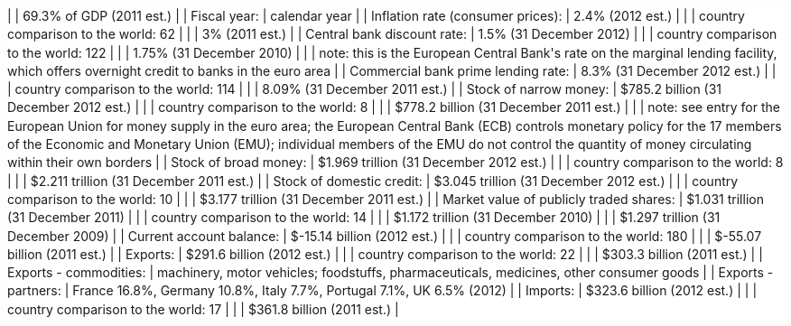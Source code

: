 | | 69.3% of GDP (2011 est.) |
| Fiscal year: | calendar year |
| Inflation rate (consumer prices): | 2.4% (2012 est.) |
| | country comparison to the world:   62 |
| | 3% (2011 est.) |
| Central bank discount rate: | 1.5% (31 December 2012) |
| | country comparison to the world:   122 |
| | 1.75% (31 December 2010) |
| | note: this is the European Central Bank's rate on the marginal lending facility, which offers overnight credit to banks in the euro area |
| Commercial bank prime lending rate: | 8.3% (31 December 2012 est.) |
| | country comparison to the world:   114 |
| | 8.09% (31 December 2011 est.) |
| Stock of narrow money: | $785.2 billion (31 December 2012 est.) |
| | country comparison to the world:   8 |
| | $778.2 billion (31 December 2011 est.) |
| | note: see entry for the European Union for money supply in the euro area; the European Central Bank (ECB) controls monetary policy for the 17 members of the Economic and Monetary Union (EMU); individual members of the EMU do not control the quantity of money circulating within their own borders |
| Stock of broad money: | $1.969 trillion (31 December 2012 est.) |
| | country comparison to the world:   8 |
| | $2.211 trillion (31 December 2011 est.) |
| Stock of domestic credit: | $3.045 trillion (31 December 2012 est.) |
| | country comparison to the world:   10 |
| | $3.177 trillion (31 December 2011 est.) |
| Market value of publicly traded shares: | $1.031 trillion (31 December 2011) |
| | country comparison to the world:   14 |
| | $1.172 trillion (31 December 2010) |
| | $1.297 trillion (31 December 2009) |
| Current account balance: | $-15.14 billion (2012 est.) |
| | country comparison to the world:   180 |
| | $-55.07 billion (2011 est.) |
| Exports: | $291.6 billion (2012 est.) |
| | country comparison to the world:   22 |
| | $303.3 billion (2011 est.) |
| Exports - commodities: | machinery, motor vehicles; foodstuffs, pharmaceuticals, medicines, other consumer goods |
| Exports - partners: | France 16.8%, Germany 10.8%, Italy 7.7%, Portugal 7.1%, UK 6.5% (2012) |
| Imports: | $323.6 billion (2012 est.) |
| | country comparison to the world:   17 |
| | $361.8 billion (2011 est.) |